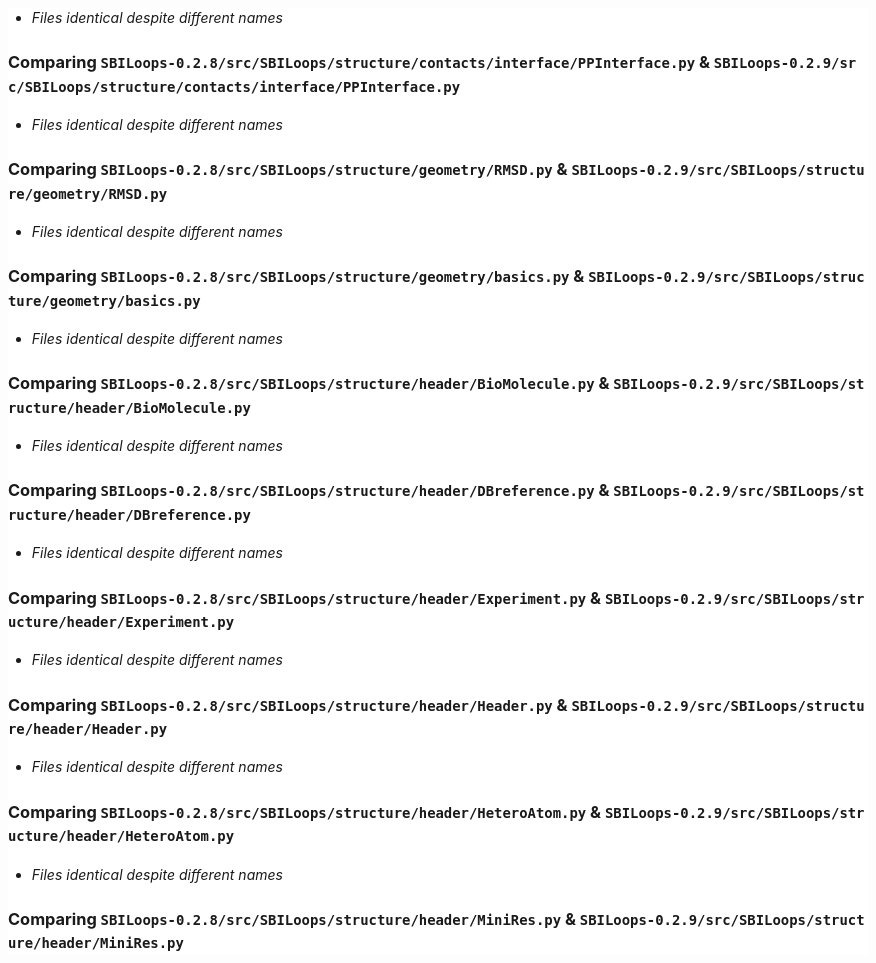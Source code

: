  * *Files identical despite different names*

### Comparing `SBILoops-0.2.8/src/SBILoops/structure/contacts/interface/PPInterface.py` & `SBILoops-0.2.9/src/SBILoops/structure/contacts/interface/PPInterface.py`

 * *Files identical despite different names*

### Comparing `SBILoops-0.2.8/src/SBILoops/structure/geometry/RMSD.py` & `SBILoops-0.2.9/src/SBILoops/structure/geometry/RMSD.py`

 * *Files identical despite different names*

### Comparing `SBILoops-0.2.8/src/SBILoops/structure/geometry/basics.py` & `SBILoops-0.2.9/src/SBILoops/structure/geometry/basics.py`

 * *Files identical despite different names*

### Comparing `SBILoops-0.2.8/src/SBILoops/structure/header/BioMolecule.py` & `SBILoops-0.2.9/src/SBILoops/structure/header/BioMolecule.py`

 * *Files identical despite different names*

### Comparing `SBILoops-0.2.8/src/SBILoops/structure/header/DBreference.py` & `SBILoops-0.2.9/src/SBILoops/structure/header/DBreference.py`

 * *Files identical despite different names*

### Comparing `SBILoops-0.2.8/src/SBILoops/structure/header/Experiment.py` & `SBILoops-0.2.9/src/SBILoops/structure/header/Experiment.py`

 * *Files identical despite different names*

### Comparing `SBILoops-0.2.8/src/SBILoops/structure/header/Header.py` & `SBILoops-0.2.9/src/SBILoops/structure/header/Header.py`

 * *Files identical despite different names*

### Comparing `SBILoops-0.2.8/src/SBILoops/structure/header/HeteroAtom.py` & `SBILoops-0.2.9/src/SBILoops/structure/header/HeteroAtom.py`

 * *Files identical despite different names*

### Comparing `SBILoops-0.2.8/src/SBILoops/structure/header/MiniRes.py` & `SBILoops-0.2.9/src/SBILoops/structure/header/MiniRes.py`
